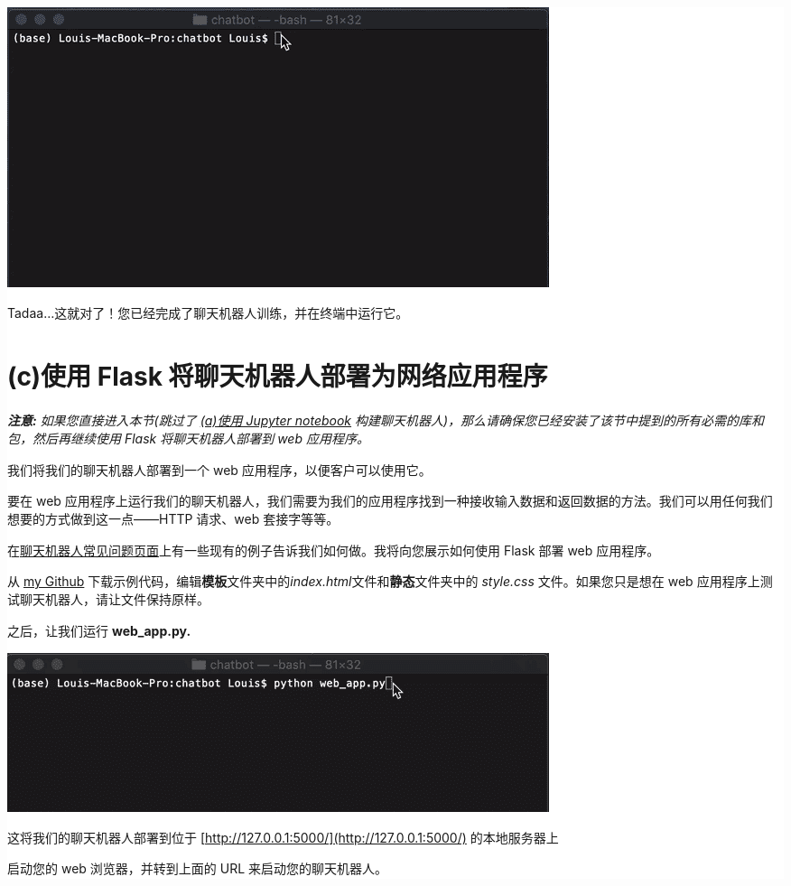 ![](img/9f3ea0fc53e8a934ff6d19b6d3b57aae.png)

Tadaa…这就对了！您已经完成了聊天机器人训练，并在终端中运行它。

# (c)使用 Flask 将聊天机器人部署为网络应用程序

***注意:*** *如果您直接进入本节(跳过了* [*(a)使用 Jupyter notebook*](#c03d) *构建聊天机器人)，那么请确保您已经安装了该节中提到的所有必需的库和包，然后再继续使用 Flask 将聊天机器人部署到 web 应用程序。*

我们将我们的聊天机器人部署到一个 web 应用程序，以便客户可以使用它。

要在 web 应用程序上运行我们的聊天机器人，我们需要为我们的应用程序找到一种接收输入数据和返回数据的方法。我们可以用任何我们想要的方式做到这一点——HTTP 请求、web 套接字等等。

在[聊天机器人常见问题页面](https://chatterbot.readthedocs.io/en/stable/faq.html)上有一些现有的例子告诉我们如何做。我将向您展示如何使用 Flask 部署 web 应用程序。

从 [my Github](https://github.com/louisteo9/chatbot) 下载示例代码，编辑**模板**文件夹中的*index.html*文件和**静态**文件夹中的 *style.css* 文件。如果您只是想在 web 应用程序上测试聊天机器人，请让文件保持原样。

之后，让我们运行 **web_app.py.**

![](img/89db39398dd38cd05fb6da47b311deea.png)

这将我们的聊天机器人部署到位于 [http://127.0.0.1:5000/](http://127.0.0.1:5000/) 的本地服务器上

启动您的 web 浏览器，并转到上面的 URL 来启动您的聊天机器人。
